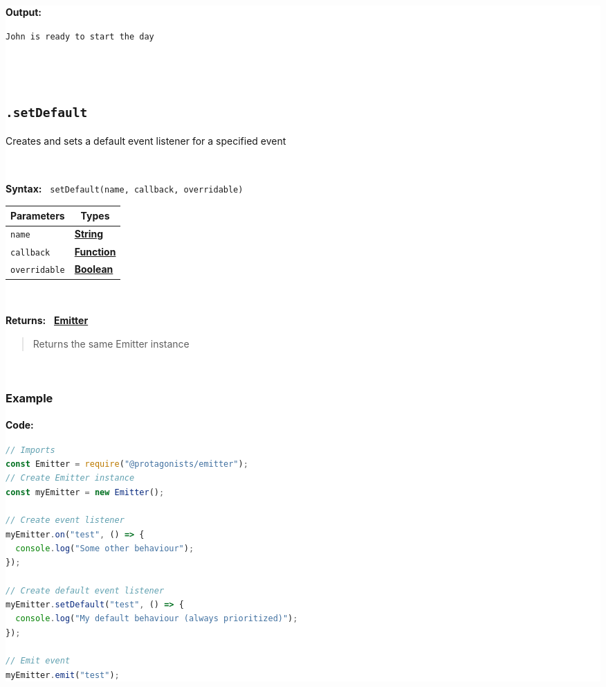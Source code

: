 **Output:**

```
John is ready to start the day
```


<br/><br/>


## `.setDefault`

Creates and sets a default event listener for a specified event

<br/>

**Syntax:** &nbsp; `setDefault(name, callback, overridable)`

|**Parameters**|**Types**|
|-|-|
|`name`|[**String**](https://javascript.info/string)|
|`callback`|[**Function**](https://javascript.info/function-basics)|
|`overridable`|[**Boolean**](https://javascript.info/types#boolean-logical-type)|

<br/>

**Returns:** &nbsp; [**Emitter**](https://github.com/ThePywon/emitter/blob/main/documentation/Emitter.md)
> Returns the same Emitter instance

<br/>

### **Example**

**Code:**

```js
// Imports
const Emitter = require("@protagonists/emitter");
// Create Emitter instance
const myEmitter = new Emitter();

// Create event listener
myEmitter.on("test", () => {
  console.log("Some other behaviour");
});

// Create default event listener
myEmitter.setDefault("test", () => {
  console.log("My default behaviour (always prioritized)");
});

// Emit event
myEmitter.emit("test");
```
